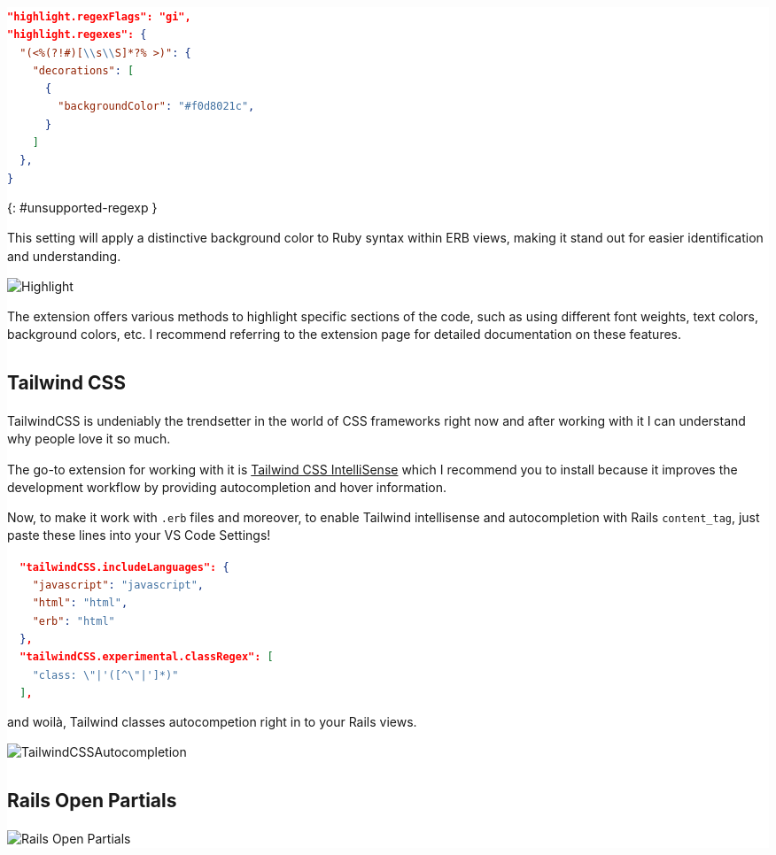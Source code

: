 ```json
"highlight.regexFlags": "gi",
"highlight.regexes": {
  "(<%(?!#)[\\s\\S]*?% >)": {
    "decorations": [
      {
        "backgroundColor": "#f0d8021c",
      }
    ]
  },
}
```
{: #unsupported-regexp }


This setting will apply a distinctive background color to Ruby syntax within ERB views, making it stand out for easier identification and understanding.

![Highlight](/images/blog/vscode/highlight_erb.webp)

The extension offers various methods to highlight specific sections of the code, such as using different font weights, text colors, background colors, etc. I recommend referring to the extension page for detailed documentation on these features.

## Tailwind CSS

TailwindCSS is undeniably the trendsetter in the world of CSS frameworks right now and after working with it I can understand why people love it so much.

The go-to extension for working with it is [Tailwind CSS IntelliSense](https://marketplace.visualstudio.com/items?itemName=bradlc.vscode-tailwindcss) which I recommend you to install because it improves the development workflow by providing autocompletion and hover information.

Now, to make it work with `.erb` files and moreover, to enable Tailwind intellisense and autocompletion with Rails `content_tag`, just paste these lines into your VS Code Settings!

```json
  "tailwindCSS.includeLanguages": {
    "javascript": "javascript",
    "html": "html",
    "erb": "html"
  },
  "tailwindCSS.experimental.classRegex": [
    "class: \"|'([^\"|']*)"
  ],
```

and woilà, Tailwind classes autocompetion right in to your Rails views.

![TailwindCSSAutocompletion](/images/blog/vscode/tailwindcss_autocomplete.png)

## Rails Open Partials

![Rails Open Partials](/images/blog/vscode/rails_open_partials.webp)
